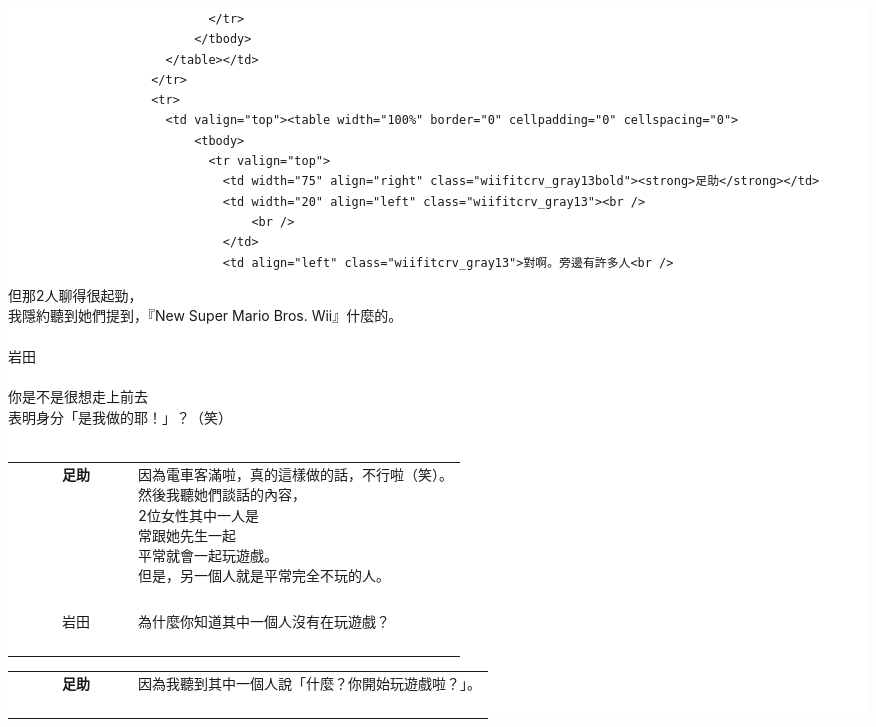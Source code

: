                                 </tr>
                              </tbody>
                          </table></td>
                        </tr>
                        <tr>
                          <td valign="top"><table width="100%" border="0" cellpadding="0" cellspacing="0">
                              <tbody>
                                <tr valign="top">
                                  <td width="75" align="right" class="wiifitcrv_gray13bold"><strong>足助</strong></td>
                                  <td width="20" align="left" class="wiifitcrv_gray13"><br />
                                      <br />
                                  </td>
                                  <td align="left" class="wiifitcrv_gray13">對啊。旁邊有許多人<br />
但那2人聊得很起勁，<br />
我隱約聽到她們提到，『New Super Mario Bros. Wii』什麼的。<br />
                                    <br /></td>
                                </tr>
                                <tr valign="top">
                                  <td width="75" align="right" class="wiifitcrv_gray13bold">岩田</td>
                                  <td align="left" class="wiifitcrv_gray13"><br />
                                      <br />
                                  </td>
                                  <td align="left" class="wiifitcrv_gray13">你是不是很想走上前去<br />
表明身分「是我做的耶！」？（笑）<br />
                                    <br /></td>
                                </tr>
                              </tbody>
                          </table></td>
                        </tr>
                        <tr>
                          <td valign="top"><table width="100%" border="0" cellpadding="0" cellspacing="0">
                              <tbody>
                                <tr valign="top">
                                  <td width="75" align="right" class="wiifitcrv_gray13bold"><strong>足助</strong></td>
                                  <td width="20" align="left" class="wiifitcrv_gray13"><br />
                                      <br /></td>
                                  <td align="left" class="wiifitcrv_gray13">因為電車客滿啦，真的這樣做的話，不行啦（笑）。<br />
然後我聽她們談話的內容，<br />
2位女性其中一人是<br />
常跟她先生一起<br />
平常就會一起玩遊戲。<br />
但是，另一個人就是平常完全不玩的人。<br />
                                    <br /></td>
                                </tr>
                                <tr valign="top">
                                  <td width="75" align="right" class="wiifitcrv_gray13bold">岩田</td>
                                  <td align="left" class="wiifitcrv_gray13"><br />
                                      <br /></td>
                                  <td align="left" class="wiifitcrv_gray13">為什麼你知道其中一個人沒有在玩遊戲？<br />
                                      <br /></td>
                                </tr>
                              </tbody>
                          </table></td>
                        </tr>
                        <tr>
                          <td valign="top"><table width="100%" border="0" cellpadding="0" cellspacing="0">
                              <tbody>
                                <tr valign="top">
                                  <td width="75" align="right" class="wiifitcrv_gray13bold"><strong>足助</strong></td>
                                  <td width="20" align="left" class="wiifitcrv_gray13"><br />
                                      <br /></td>
                                  <td align="left" class="wiifitcrv_gray13">因為我聽到其中一個人說「什麼？你開始玩遊戲啦？」。<br />
                                      <br /></td>
                                </tr>